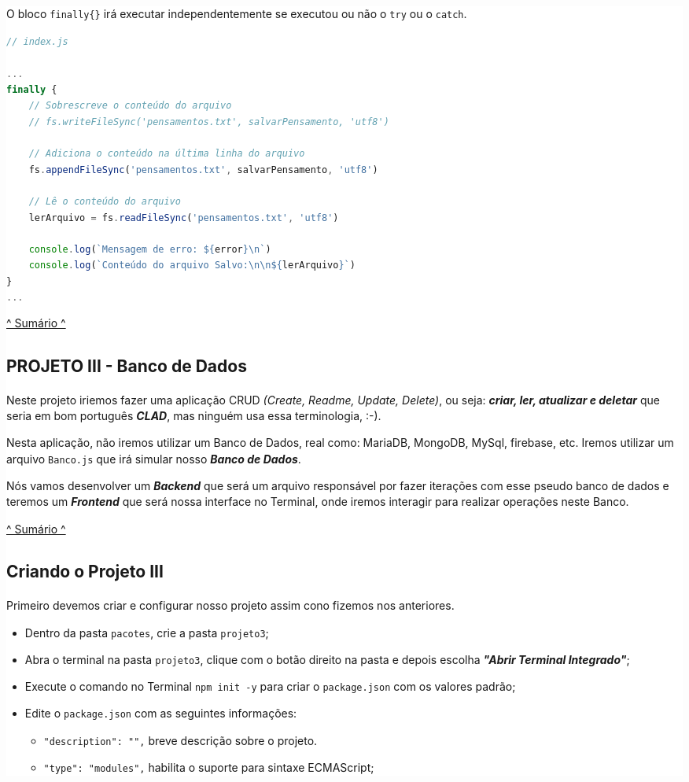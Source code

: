 O bloco `finally{}` irá executar independentemente se executou ou não o `try` ou o `catch`.  

```js
// index.js

...
finally {
    // Sobrescreve o conteúdo do arquivo
    // fs.writeFileSync('pensamentos.txt', salvarPensamento, 'utf8')

    // Adiciona o conteúdo na última linha do arquivo
    fs.appendFileSync('pensamentos.txt', salvarPensamento, 'utf8')

    // Lê o conteúdo do arquivo
    lerArquivo = fs.readFileSync('pensamentos.txt', 'utf8')

    console.log(`Mensagem de erro: ${error}\n`)
    console.log(`Conteúdo do arquivo Salvo:\n\n${lerArquivo}`)
}
...
```

[^ Sumário ^](#sumário)

## PROJETO III - Banco de Dados

Neste projeto iriemos fazer uma aplicação CRUD *(Create, Readme, Update, Delete)*, ou seja: ***criar, ler, atualizar e deletar*** que seria em bom português ***CLAD***, mas ninguém usa essa terminologia, :-).  

Nesta aplicação, não iremos utilizar um Banco de Dados, real como: MariaDB, MongoDB, MySql, firebase, etc. Iremos utilizar um arquivo `Banco.js` que irá simular nosso ***Banco de Dados***.  

Nós vamos desenvolver um ***Backend*** que será um arquivo responsável por fazer iterações com esse pseudo banco de dados e teremos um ***Frontend*** que será nossa interface no Terminal, onde iremos interagir para realizar operações neste Banco.

[^ Sumário ^](#sumário)

## Criando o Projeto III

Primeiro devemos criar e configurar nosso projeto assim cono fizemos nos anteriores.  

- Dentro da pasta `pacotes`, crie a pasta `projeto3`;

- Abra o terminal na pasta `projeto3`, clique com o botão direito na pasta e depois escolha ***"Abrir Terminal Integrado"***;

- Execute o comando no Terminal `npm init -y` para criar o `package.json` com os valores padrão;

- Edite o `package.json` com as seguintes informações:

  - `"description": "",` breve descrição sobre o projeto.

  - `"type": "modules",` habilita o suporte para sintaxe ECMAScript;
